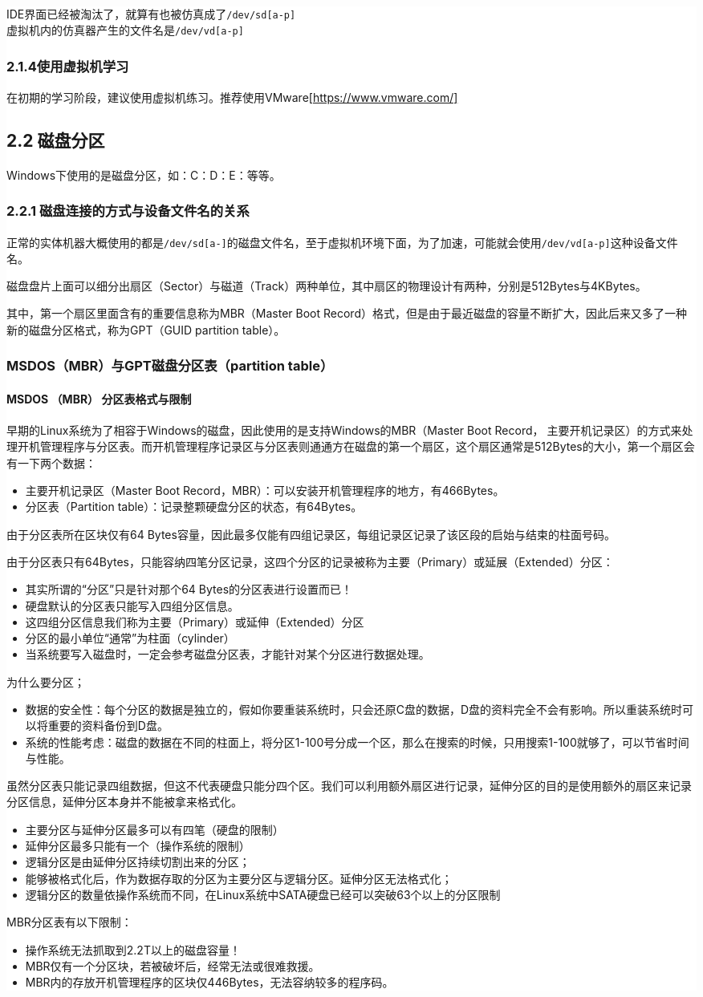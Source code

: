 IDE界面已经被淘汰了，就算有也被仿真成了`/dev/sd[a-p]`  
虚拟机内的仿真器产生的文件名是`/dev/vd[a-p]`

### 2.1.4使用虚拟机学习

在初期的学习阶段，建议使用虚拟机练习。推荐使用VMware[https://www.vmware.com/]

## 2.2 磁盘分区

Windows下使用的是磁盘分区，如：C：D：E：等等。

### 2.2.1 磁盘连接的方式与设备文件名的关系

正常的实体机器大概使用的都是`/dev/sd[a-]`的磁盘文件名，至于虚拟机环境下面，为了加速，可能就会使用`/dev/vd[a-p]`这种设备文件名。

磁盘盘片上面可以细分出扇区（Sector）与磁道（Track）两种单位，其中扇区的物理设计有两种，分别是512Bytes与4KBytes。

其中，第一个扇区里面含有的重要信息称为MBR（Master Boot Record）格式，但是由于最近磁盘的容量不断扩大，因此后来又多了一种新的磁盘分区格式，称为GPT（GUID partition table）。

### MSDOS（MBR）与GPT磁盘分区表（partition table）

#### MSDOS （MBR） 分区表格式与限制

早期的Linux系统为了相容于Windows的磁盘，因此使用的是支持Windows的MBR（Master Boot Record， 主要开机记录区）的方式来处理开机管理程序与分区表。而开机管理程序记录区与分区表则通通方在磁盘的第一个扇区，这个扇区通常是512Bytes的大小，第一个扇区会有一下两个数据：

- 主要开机记录区（Master Boot Record，MBR）：可以安装开机管理程序的地方，有466Bytes。
- 分区表（Partition table）：记录整颗硬盘分区的状态，有64Bytes。

由于分区表所在区块仅有64 Bytes容量，因此最多仅能有四组记录区，每组记录区记录了该区段的启始与结束的柱面号码。

由于分区表只有64Bytes，只能容纳四笔分区记录，这四个分区的记录被称为主要（Primary）或延展（Extended）分区：

- 其实所谓的“分区”只是针对那个64 Bytes的分区表进行设置而已！
- 硬盘默认的分区表只能写入四组分区信息。
- 这四组分区信息我们称为主要（Primary）或延伸（Extended）分区
- 分区的最小单位“通常”为柱面（cylinder）
- 当系统要写入磁盘时，一定会参考磁盘分区表，才能针对某个分区进行数据处理。

为什么要分区；

- 数据的安全性：每个分区的数据是独立的，假如你要重装系统时，只会还原C盘的数据，D盘的资料完全不会有影响。所以重装系统时可以将重要的资料备份到D盘。
- 系统的性能考虑：磁盘的数据在不同的柱面上，将分区1-100号分成一个区，那么在搜索的时候，只用搜索1-100就够了，可以节省时间与性能。

虽然分区表只能记录四组数据，但这不代表硬盘只能分四个区。我们可以利用额外扇区进行记录，延伸分区的目的是使用额外的扇区来记录分区信息，延伸分区本身并不能被拿来格式化。

- 主要分区与延伸分区最多可以有四笔（硬盘的限制）
- 延伸分区最多只能有一个（操作系统的限制）
- 逻辑分区是由延伸分区持续切割出来的分区；
- 能够被格式化后，作为数据存取的分区为主要分区与逻辑分区。延伸分区无法格式化；
- 逻辑分区的数量依操作系统而不同，在Linux系统中SATA硬盘已经可以突破63个以上的分区限制

MBR分区表有以下限制：

- 操作系统无法抓取到2.2T以上的磁盘容量！
- MBR仅有一个分区块，若被破坏后，经常无法或很难救援。
- MBR内的存放开机管理程序的区块仅446Bytes，无法容纳较多的程序码。
